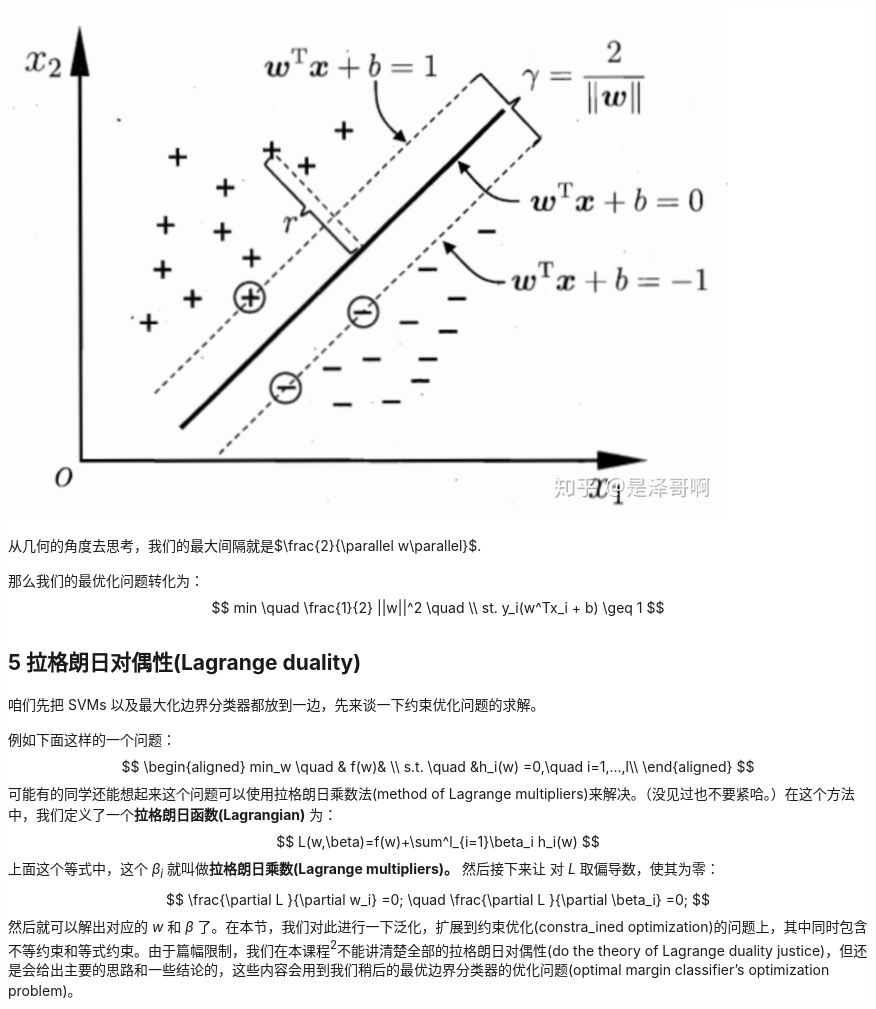 ![2](img\2.jpg)

从几何的角度去思考，我们的最大间隔就是$\frac{2}{\parallel w\parallel}$.

那么我们的最优化问题转化为：
$$
min \quad \frac{1}{2} ||w||^2 \quad \\ st. y_i(w^Tx_i + b) \geq 1
$$

## 5 拉格朗日对偶性(Lagrange duality) 

咱们先把 SVMs 以及最大化边界分类器都放到一边，先来谈一下约束优化问题的求解。

例如下面这样的一个问题：
$$
\begin{aligned}
min_w \quad & f(w)& \\
s.t. \quad &h_i(w) =0,\quad i=1,...,l\\
\end{aligned}
$$
可能有的同学还能想起来这个问题可以使用拉格朗日乘数法(method of Lagrange multipliers)来解决。（没见过也不要紧哈。）在这个方法中，我们定义了一个**拉格朗日函数(Lagrangian)** 为：
$$
L(w,\beta)=f(w)+\sum^l_{i=1}\beta_i h_i(w)
$$
上面这个等式中，这个 $\beta_i$ 就叫做**拉格朗日乘数(Lagrange multipliers)。** 然后接下来让 对 $L$ 取偏导数，使其为零：
$$
\frac{\partial L }{\partial w_i} =0; \quad \frac{\partial L }{\partial \beta_i} =0;
$$
然后就可以解出对应的 $w$ 和 $\beta$ 了。在本节，我们对此进行一下泛化，扩展到约束优化(constra_ined optimization)的问题上，其中同时包含不等约束和等式约束。由于篇幅限制，我们在本课程$^2$不能讲清楚全部的拉格朗日对偶性(do the theory of Lagrange duality justice)，但还是会给出主要的思路和一些结论的，这些内容会用到我们稍后的最优边界分类器的优化问题(optimal margin classifier’s optimization problem)。
